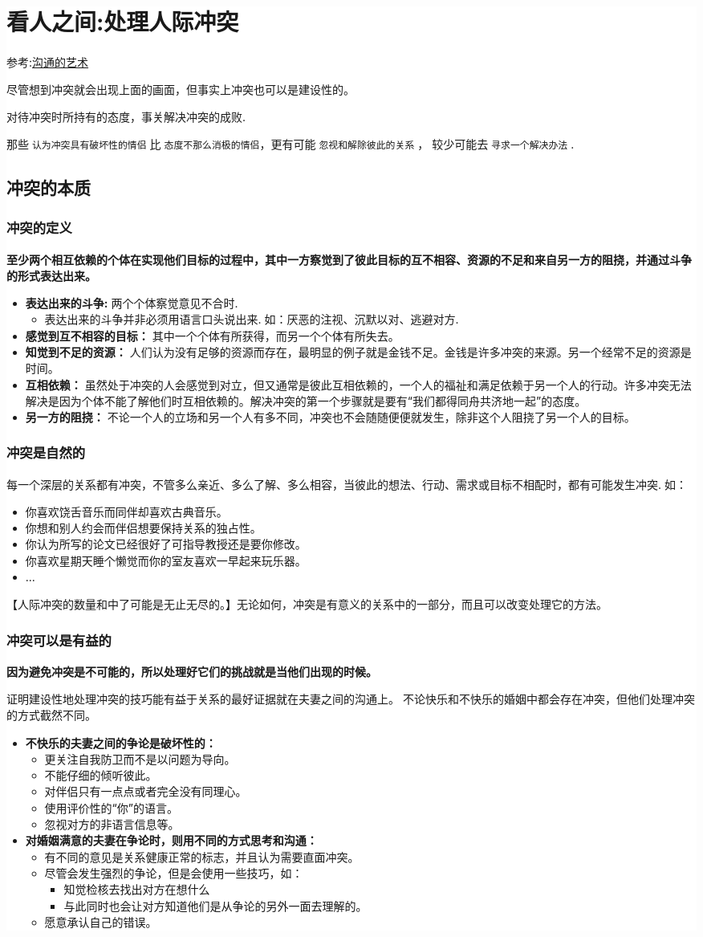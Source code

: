 # 看人之间:处理人际冲突

参考:[沟通的艺术](https://book.douban.com/subject/26275861/)

尽管想到冲突就会出现上面的画面，但事实上冲突也可以是建设性的。

对待冲突时所持有的态度，事关解决冲突的成败.

那些 `认为冲突具有破坏性的情侣` 比 `态度不那么消极的情侣`，更有可能 `忽视和解除彼此的关系` ，
较少可能去 `寻求一个解决办法` .

## 冲突的本质

### 冲突的定义

**至少两个相互依赖的个体在实现他们目标的过程中，其中一方察觉到了彼此目标的互不相容、资源的不足和来自另一方的阻挠，并通过斗争的形式表达出来。**

- **表达出来的斗争:** 两个个体察觉意见不合时.
  - 表达出来的斗争并非必须用语言口头说出来. 如：厌恶的注视、沉默以对、逃避对方.
- **感觉到互不相容的目标：** 其中一个个体有所获得，而另一个个体有所失去。
- **知觉到不足的资源：** 人们认为没有足够的资源而存在，最明显的例子就是金钱不足。金钱是许多冲突的来源。另一个经常不足的资源是时间。
- **互相依赖：** 虽然处于冲突的人会感觉到对立，但又通常是彼此互相依赖的，一个人的福祉和满足依赖于另一个人的行动。许多冲突无法解决是因为个体不能了解他们时互相依赖的。解决冲突的第一个步骤就是要有“我们都得同舟共济地一起”的态度。
- **另一方的阻挠：** 不论一个人的立场和另一个人有多不同，冲突也不会随随便便就发生，除非这个人阻挠了另一个人的目标。

### 冲突是自然的

每一个深层的关系都有冲突，不管多么亲近、多么了解、多么相容，当彼此的想法、行动、需求或目标不相配时，都有可能发生冲突. 如：

- 你喜欢饶舌音乐而同伴却喜欢古典音乐。
- 你想和别人约会而伴侣想要保持关系的独占性。
- 你认为所写的论文已经很好了可指导教授还是要你修改。
- 你喜欢星期天睡个懒觉而你的室友喜欢一早起来玩乐器。
- ...

【人际冲突的数量和中了可能是无止无尽的。】无论如何，冲突是有意义的关系中的一部分，而且可以改变处理它的方法。

### 冲突可以是有益的

**因为避免冲突是不可能的，所以处理好它们的挑战就是当他们出现的时候。**

证明建设性地处理冲突的技巧能有益于关系的最好证据就在夫妻之间的沟通上。 不论快乐和不快乐的婚姻中都会存在冲突，但他们处理冲突的方式截然不同。

- **不快乐的夫妻之间的争论是破坏性的：**
  - 更关注自我防卫而不是以问题为导向。
  - 不能仔细的倾听彼此。
  - 对伴侣只有一点点或者完全没有同理心。
  - 使用评价性的“你”的语言。
  - 忽视对方的非语言信息等。
- **对婚姻满意的夫妻在争论时，则用不同的方式思考和沟通：**
  - 有不同的意见是关系健康正常的标志，并且认为需要直面冲突。
  - 尽管会发生强烈的争论，但是会使用一些技巧，如：
    - 知觉检核去找出对方在想什么
    - 与此同时也会让对方知道他们是从争论的另外一面去理解的。
  - 愿意承认自己的错误。
